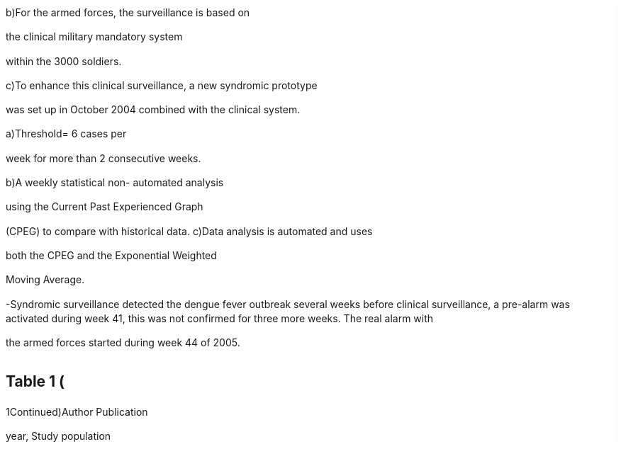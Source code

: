 b)For the armed forces, the 
surveillance is based on 

the clinical military 
mandatory system 

within the 3000 
soldiers. 

c)To enhance this clinical 
surveillance, a new 
syndromic prototype 

was set up in October 
2004 combined with 
the clinical system. 

a)Threshold= 6 cases per 

week for more than 2 
consecutive weeks. 

b)A weekly statistical non-
automated analysis 

using the Current Past 
Experienced Graph 

(CPEG) to compare 
with historical data. 
c)Data analysis is 
automated and uses 

both the CPEG and the 
Exponential Weighted 

Moving Average. 

-Syndromic surveillance 
detected the dengue fever 
outbreak several weeks 
before clinical surveillance, a 
pre-alarm was activated 
during week 41, this was not 
confirmed for three more 
weeks. The real alarm with 

the armed forces started 
during week 44 of 2005. 



## Table 1 (
1Continued)Author 
Publication 

year, Study 
population 
